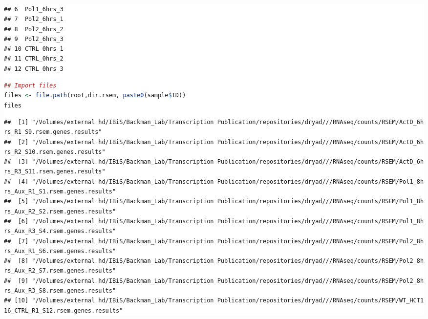     ## 6  Pol1_6hrs_3
    ## 7  Pol2_6hrs_1
    ## 8  Pol2_6hrs_2
    ## 9  Pol2_6hrs_3
    ## 10 CTRL_0hrs_1
    ## 11 CTRL_0hrs_2
    ## 12 CTRL_0hrs_3

``` r
## Import files
files <- file.path(root,dir.rsem, paste0(sample$ID))
files
```

    ##  [1] "/Volumes/external hd/IBiS/Backman_Lab/Transcription Publication/repositories/dryad///RNAseq/counts/RSEM/ActD_6hrs_R1_S9.rsem.genes.results"      
    ##  [2] "/Volumes/external hd/IBiS/Backman_Lab/Transcription Publication/repositories/dryad///RNAseq/counts/RSEM/ActD_6hrs_R2_S10.rsem.genes.results"     
    ##  [3] "/Volumes/external hd/IBiS/Backman_Lab/Transcription Publication/repositories/dryad///RNAseq/counts/RSEM/ActD_6hrs_R3_S11.rsem.genes.results"     
    ##  [4] "/Volumes/external hd/IBiS/Backman_Lab/Transcription Publication/repositories/dryad///RNAseq/counts/RSEM/Pol1_8hrs_Aux_R1_S1.rsem.genes.results"  
    ##  [5] "/Volumes/external hd/IBiS/Backman_Lab/Transcription Publication/repositories/dryad///RNAseq/counts/RSEM/Pol1_8hrs_Aux_R2_S2.rsem.genes.results"  
    ##  [6] "/Volumes/external hd/IBiS/Backman_Lab/Transcription Publication/repositories/dryad///RNAseq/counts/RSEM/Pol1_8hrs_Aux_R3_S4.rsem.genes.results"  
    ##  [7] "/Volumes/external hd/IBiS/Backman_Lab/Transcription Publication/repositories/dryad///RNAseq/counts/RSEM/Pol2_8hrs_Aux_R1_S6.rsem.genes.results"  
    ##  [8] "/Volumes/external hd/IBiS/Backman_Lab/Transcription Publication/repositories/dryad///RNAseq/counts/RSEM/Pol2_8hrs_Aux_R2_S7.rsem.genes.results"  
    ##  [9] "/Volumes/external hd/IBiS/Backman_Lab/Transcription Publication/repositories/dryad///RNAseq/counts/RSEM/Pol2_8hrs_Aux_R3_S8.rsem.genes.results"  
    ## [10] "/Volumes/external hd/IBiS/Backman_Lab/Transcription Publication/repositories/dryad///RNAseq/counts/RSEM/WT_HCT116_CTRL_R1_S12.rsem.genes.results"